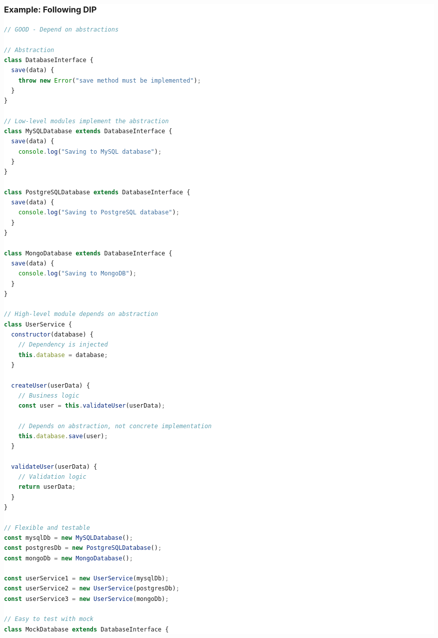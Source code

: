 ### **Example: Following DIP**

```javascript
// GOOD - Depend on abstractions

// Abstraction
class DatabaseInterface {
  save(data) {
    throw new Error("save method must be implemented");
  }
}

// Low-level modules implement the abstraction
class MySQLDatabase extends DatabaseInterface {
  save(data) {
    console.log("Saving to MySQL database");
  }
}

class PostgreSQLDatabase extends DatabaseInterface {
  save(data) {
    console.log("Saving to PostgreSQL database");
  }
}

class MongoDatabase extends DatabaseInterface {
  save(data) {
    console.log("Saving to MongoDB");
  }
}

// High-level module depends on abstraction
class UserService {
  constructor(database) {
    // Dependency is injected
    this.database = database;
  }

  createUser(userData) {
    // Business logic
    const user = this.validateUser(userData);

    // Depends on abstraction, not concrete implementation
    this.database.save(user);
  }

  validateUser(userData) {
    // Validation logic
    return userData;
  }
}

// Flexible and testable
const mysqlDb = new MySQLDatabase();
const postgresDb = new PostgreSQLDatabase();
const mongoDb = new MongoDatabase();

const userService1 = new UserService(mysqlDb);
const userService2 = new UserService(postgresDb);
const userService3 = new UserService(mongoDb);

// Easy to test with mock
class MockDatabase extends DatabaseInterface {
```